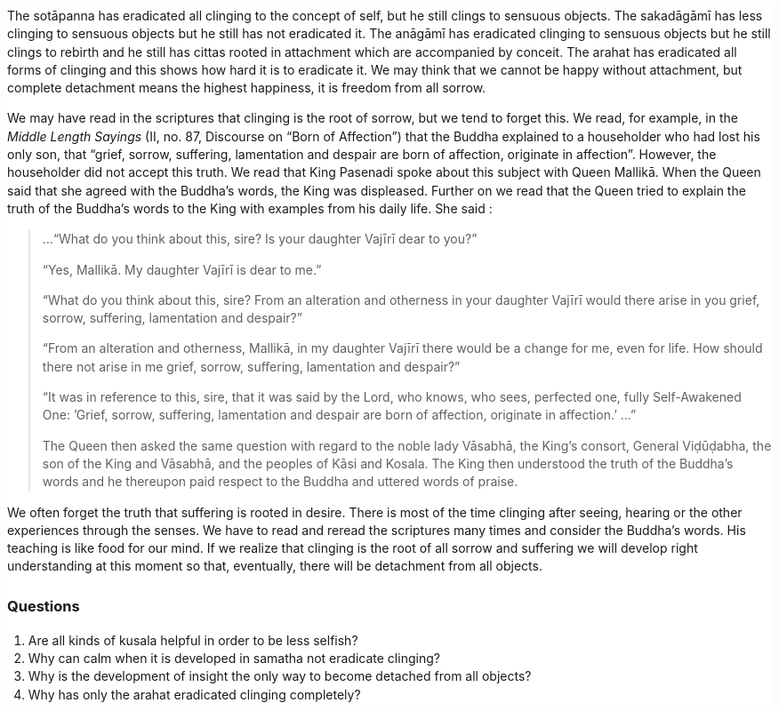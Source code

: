 The sotāpanna has eradicated all clinging to the concept of self, but he
still clings to sensuous objects. The sakadāgāmī has less clinging to
sensuous objects but he still has not eradicated it. The anāgāmī has
eradicated clinging to sensuous objects but he still clings to rebirth
and he still has cittas rooted in attachment which are accompanied by
conceit. The arahat has eradicated all forms of clinging and this shows
how hard it is to eradicate it. We may think that we cannot be happy
without attachment, but complete detachment means the highest happiness,
it is freedom from all sorrow.

We may have read in the scriptures that clinging is the root of sorrow,
but we tend to forget this. We read, for example, in the *Middle Length
Sayings* (II, no. 87, Discourse on “Born of Affection”) that the Buddha
explained to a householder who had lost his only son, that “grief,
sorrow, suffering, lamentation and despair are born of affection,
originate in affection”. However, the householder did not accept this
truth. We read that King Pasenadi spoke about this subject with Queen
Mallikā. When the Queen said that she agreed with the Buddha’s words,
the King was displeased. Further on we read that the Queen tried to
explain the truth of the Buddha’s words to the King with examples from
his daily life. She said :

> …“What do you think about this, sire? Is your daughter Vajīrī dear to
> you?”
>
> “Yes, Mallikā. My daughter Vajīrī is dear to me.”
>
> “What do you think about this, sire? From an alteration and otherness
> in your daughter Vajīrī would there arise in you grief, sorrow,
> suffering, lamentation and despair?”
>
> “From an alteration and otherness, Mallikā, in my daughter Vajīrī
> there would be a change for me, even for life. How should there not
> arise in me grief, sorrow, suffering, lamentation and despair?”
>
> “It was in reference to this, sire, that it was said by the Lord, who
> knows, who sees, perfected one, fully Self-Awakened One: ’Grief,
> sorrow, suffering, lamentation and despair are born of affection,
> originate in affection.’ …”
>
> The Queen then asked the same question with regard to the noble lady
> Vāsabhā, the King’s consort, General Viḍūḍabha, the son of the King
> and Vāsabhā, and the peoples of Kāsi and Kosala. The King then
> understood the truth of the Buddha’s words and he thereupon paid
> respect to the Buddha and uttered words of praise.

We often forget the truth that suffering is rooted in desire. There is
most of the time clinging after seeing, hearing or the other experiences
through the senses. We have to read and reread the scriptures many times
and consider the Buddha’s words. His teaching is like food for our mind.
If we realize that clinging is the root of all sorrow and suffering we
will develop right understanding at this moment so that, eventually,
there will be detachment from all objects.

### Questions

1. Are all kinds of kusala helpful in order to be less selfish?
2. Why can calm when it is developed in samatha not eradicate clinging?
3. Why is the development of insight the only way to become detached
 from all objects?
4. Why has only the arahat eradicated clinging completely?
